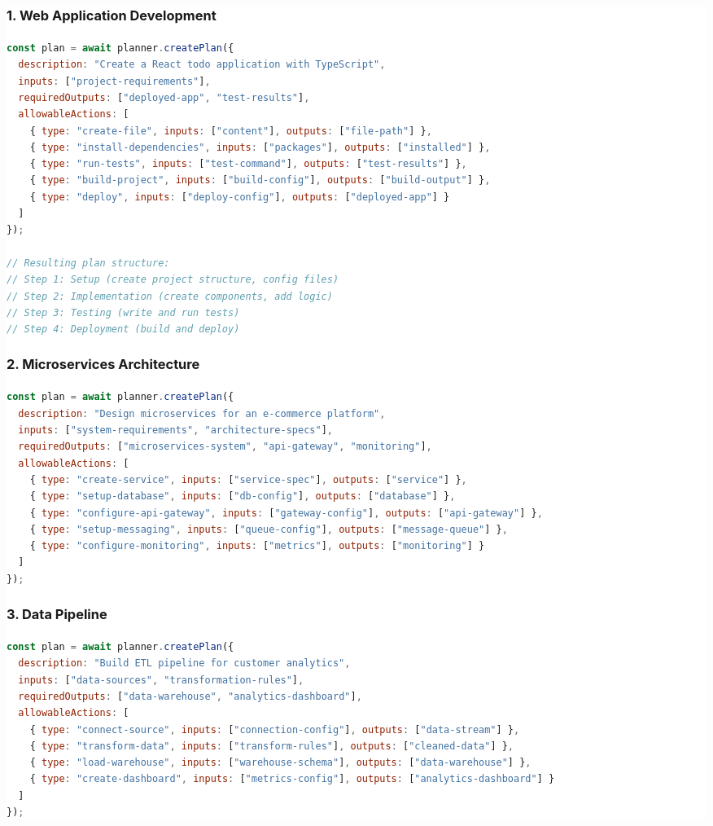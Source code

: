 ### 1. Web Application Development

```javascript
const plan = await planner.createPlan({
  description: "Create a React todo application with TypeScript",
  inputs: ["project-requirements"],
  requiredOutputs: ["deployed-app", "test-results"],
  allowableActions: [
    { type: "create-file", inputs: ["content"], outputs: ["file-path"] },
    { type: "install-dependencies", inputs: ["packages"], outputs: ["installed"] },
    { type: "run-tests", inputs: ["test-command"], outputs: ["test-results"] },
    { type: "build-project", inputs: ["build-config"], outputs: ["build-output"] },
    { type: "deploy", inputs: ["deploy-config"], outputs: ["deployed-app"] }
  ]
});

// Resulting plan structure:
// Step 1: Setup (create project structure, config files)
// Step 2: Implementation (create components, add logic)
// Step 3: Testing (write and run tests)
// Step 4: Deployment (build and deploy)
```

### 2. Microservices Architecture

```javascript
const plan = await planner.createPlan({
  description: "Design microservices for an e-commerce platform",
  inputs: ["system-requirements", "architecture-specs"],
  requiredOutputs: ["microservices-system", "api-gateway", "monitoring"],
  allowableActions: [
    { type: "create-service", inputs: ["service-spec"], outputs: ["service"] },
    { type: "setup-database", inputs: ["db-config"], outputs: ["database"] },
    { type: "configure-api-gateway", inputs: ["gateway-config"], outputs: ["api-gateway"] },
    { type: "setup-messaging", inputs: ["queue-config"], outputs: ["message-queue"] },
    { type: "configure-monitoring", inputs: ["metrics"], outputs: ["monitoring"] }
  ]
});
```

### 3. Data Pipeline

```javascript
const plan = await planner.createPlan({
  description: "Build ETL pipeline for customer analytics",
  inputs: ["data-sources", "transformation-rules"],
  requiredOutputs: ["data-warehouse", "analytics-dashboard"],
  allowableActions: [
    { type: "connect-source", inputs: ["connection-config"], outputs: ["data-stream"] },
    { type: "transform-data", inputs: ["transform-rules"], outputs: ["cleaned-data"] },
    { type: "load-warehouse", inputs: ["warehouse-schema"], outputs: ["data-warehouse"] },
    { type: "create-dashboard", inputs: ["metrics-config"], outputs: ["analytics-dashboard"] }
  ]
});
```
